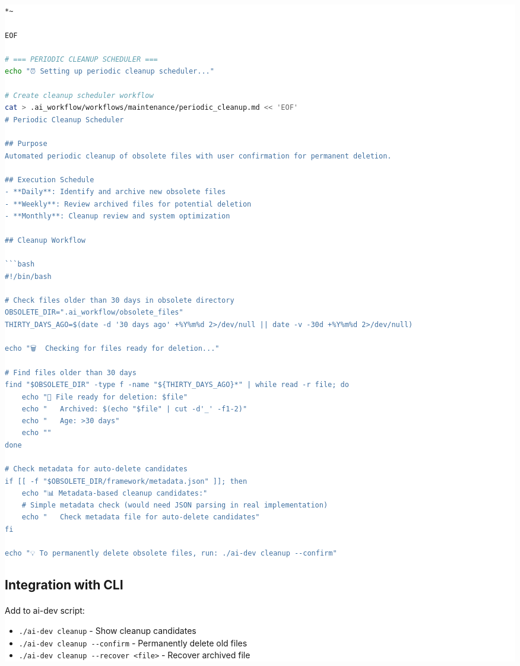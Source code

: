 ```bash
*~

EOF

# === PERIODIC CLEANUP SCHEDULER ===
echo "⏰ Setting up periodic cleanup scheduler..."

# Create cleanup scheduler workflow
cat > .ai_workflow/workflows/maintenance/periodic_cleanup.md << 'EOF'
# Periodic Cleanup Scheduler

## Purpose
Automated periodic cleanup of obsolete files with user confirmation for permanent deletion.

## Execution Schedule
- **Daily**: Identify and archive new obsolete files
- **Weekly**: Review archived files for potential deletion
- **Monthly**: Cleanup review and system optimization

## Cleanup Workflow

```bash
#!/bin/bash

# Check files older than 30 days in obsolete directory
OBSOLETE_DIR=".ai_workflow/obsolete_files"
THIRTY_DAYS_AGO=$(date -d '30 days ago' +%Y%m%d 2>/dev/null || date -v -30d +%Y%m%d 2>/dev/null)

echo "🗑️  Checking for files ready for deletion..."

# Find files older than 30 days
find "$OBSOLETE_DIR" -type f -name "${THIRTY_DAYS_AGO}*" | while read -r file; do
    echo "📅 File ready for deletion: $file"
    echo "   Archived: $(echo "$file" | cut -d'_' -f1-2)"
    echo "   Age: >30 days"
    echo ""
done

# Check metadata for auto-delete candidates
if [[ -f "$OBSOLETE_DIR/framework/metadata.json" ]]; then
    echo "📊 Metadata-based cleanup candidates:"
    # Simple metadata check (would need JSON parsing in real implementation)
    echo "   Check metadata file for auto-delete candidates"
fi

echo "💡 To permanently delete obsolete files, run: ./ai-dev cleanup --confirm"
```

## Integration with CLI
Add to ai-dev script:
- `./ai-dev cleanup` - Show cleanup candidates
- `./ai-dev cleanup --confirm` - Permanently delete old files
- `./ai-dev cleanup --recover <file>` - Recover archived file
